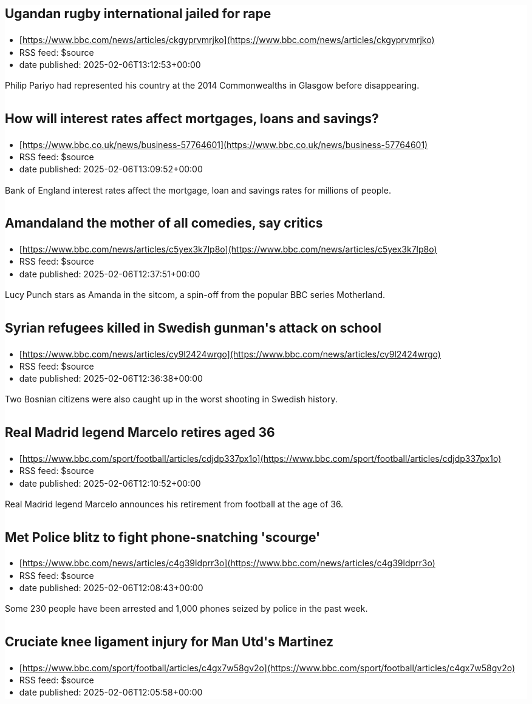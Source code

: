 ## Ugandan rugby international jailed for rape
 - [https://www.bbc.com/news/articles/ckgyprvmrjko](https://www.bbc.com/news/articles/ckgyprvmrjko)
 - RSS feed: $source
 - date published: 2025-02-06T13:12:53+00:00

Philip Pariyo had represented his country at the 2014 Commonwealths in Glasgow before disappearing.

## How will interest rates affect mortgages, loans and savings?
 - [https://www.bbc.co.uk/news/business-57764601](https://www.bbc.co.uk/news/business-57764601)
 - RSS feed: $source
 - date published: 2025-02-06T13:09:52+00:00

Bank of England interest rates affect the mortgage, loan and savings rates for millions of people.

## Amandaland the mother of all comedies, say critics
 - [https://www.bbc.com/news/articles/c5yex3k7lp8o](https://www.bbc.com/news/articles/c5yex3k7lp8o)
 - RSS feed: $source
 - date published: 2025-02-06T12:37:51+00:00

Lucy Punch stars as Amanda in the sitcom, a spin-off from the popular BBC series Motherland.

## Syrian refugees killed in Swedish gunman's attack on school
 - [https://www.bbc.com/news/articles/cy9l2424wrgo](https://www.bbc.com/news/articles/cy9l2424wrgo)
 - RSS feed: $source
 - date published: 2025-02-06T12:36:38+00:00

Two Bosnian citizens were also caught up in the worst shooting in Swedish history.

## Real Madrid legend Marcelo retires aged 36
 - [https://www.bbc.com/sport/football/articles/cdjdp337px1o](https://www.bbc.com/sport/football/articles/cdjdp337px1o)
 - RSS feed: $source
 - date published: 2025-02-06T12:10:52+00:00

Real Madrid legend Marcelo announces his retirement from football at the age of 36.

## Met Police blitz to fight phone-snatching 'scourge'
 - [https://www.bbc.com/news/articles/c4g39ldprr3o](https://www.bbc.com/news/articles/c4g39ldprr3o)
 - RSS feed: $source
 - date published: 2025-02-06T12:08:43+00:00

Some 230 people have been arrested and 1,000 phones seized by police in the past week.

## Cruciate knee ligament injury for Man Utd's Martinez
 - [https://www.bbc.com/sport/football/articles/c4gx7w58gv2o](https://www.bbc.com/sport/football/articles/c4gx7w58gv2o)
 - RSS feed: $source
 - date published: 2025-02-06T12:05:58+00:00

